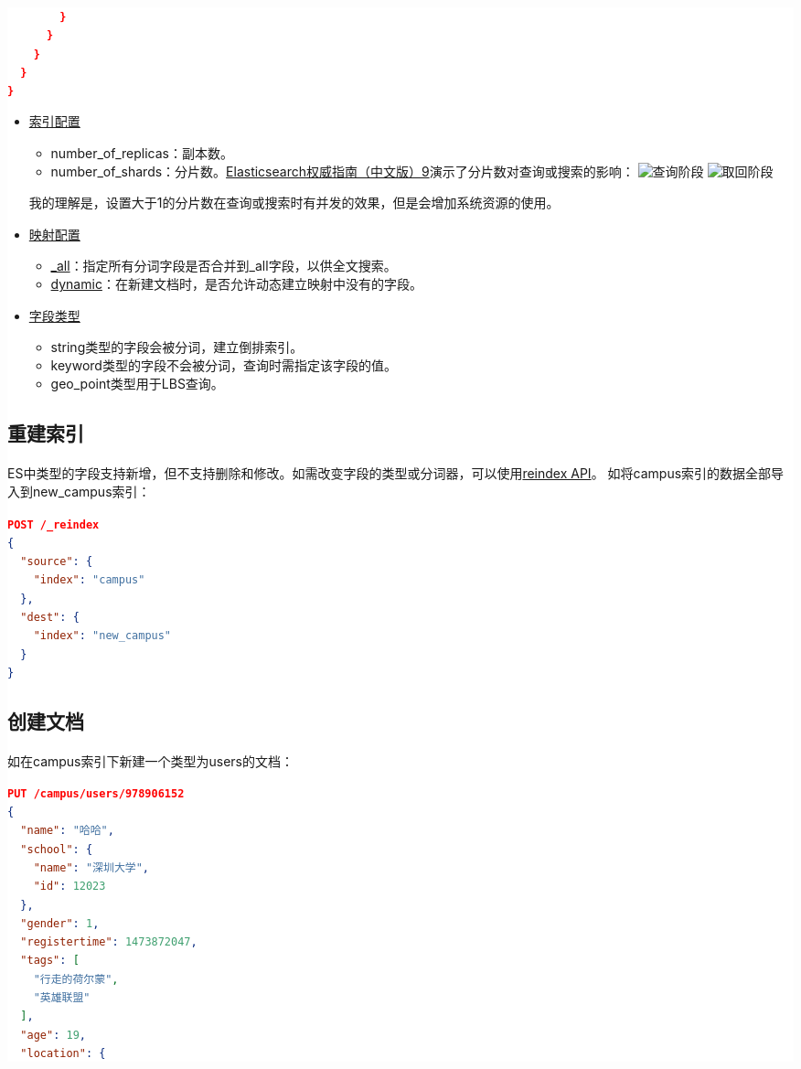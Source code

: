 ```json
        }
      }
    }
  }
}

```

* [索引配置](https://www.elastic.co/guide/en/elasticsearch/reference/5.1/index-modules.html)
  * number_of_replicas：副本数。
  * number_of_shards：分片数。[Elasticsearch权威指南（中文版）9](https://es.xiaoleilu.com/060_Distributed_Search/00_Intro.html)演示了分片数对查询或搜索的影响：
  ![查询阶段](https://es.xiaoleilu.com/images/elas_0901.png)
  ![取回阶段](https://es.xiaoleilu.com/images/elas_0902.png)

  我的理解是，设置大于1的分片数在查询或搜索时有并发的效果，但是会增加系统资源的使用。


* [映射配置](https://www.elastic.co/guide/en/elasticsearch/reference/5.1/mapping.html)
  * [_all](https://www.elastic.co/guide/en/elasticsearch/reference/5.1/mapping-all-field.html)：指定所有分词字段是否合并到_all字段，以供全文搜索。
  * [dynamic](https://www.elastic.co/guide/en/elasticsearch/reference/5.1/dynamic.html)：在新建文档时，是否允许动态建立映射中没有的字段。


* [字段类型](https://www.elastic.co/guide/en/elasticsearch/reference/5.1/mapping-types.html)
  * string类型的字段会被分词，建立倒排索引。
  * keyword类型的字段不会被分词，查询时需指定该字段的值。
  * geo_point类型用于LBS查询。

## 重建索引
ES中类型的字段支持新增，但不支持删除和修改。如需改变字段的类型或分词器，可以使用[reindex API](https://www.elastic.co/guide/en/elasticsearch/reference/5.1/docs-reindex.html)。
如将campus索引的数据全部导入到new_campus索引：
```json
POST /_reindex
{
  "source": {
    "index": "campus"
  },
  "dest": {
    "index": "new_campus"
  }
}
```

## 创建文档
如在campus索引下新建一个类型为users的文档：
```json
PUT /campus/users/978906152
{ 
  "name": "哈哈",
  "school": {
    "name": "深圳大学",
    "id": 12023
  },
  "gender": 1,
  "registertime": 1473872047,
  "tags": [
    "行走的荷尔蒙",
    "英雄联盟"
  ],
  "age": 19,
  "location": {
```